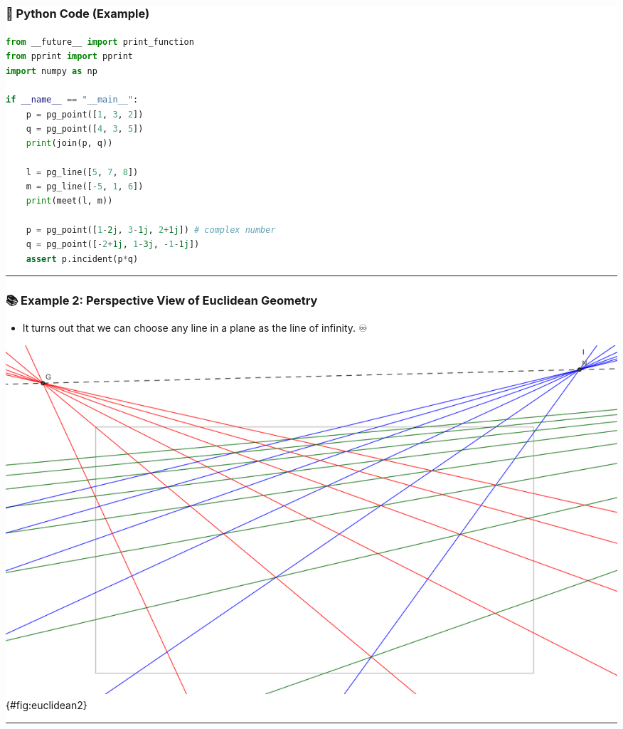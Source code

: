 
### 🐍 Python Code (Example)

```python
from __future__ import print_function
from pprint import pprint
import numpy as np

if __name__ == "__main__":
    p = pg_point([1, 3, 2])
    q = pg_point([4, 3, 5])
    print(join(p, q))

    l = pg_line([5, 7, 8])
    m = pg_line([-5, 1, 6])
    print(meet(l, m))

    p = pg_point([1-2j, 3-1j, 2+1j]) # complex number
    q = pg_point([-2+1j, 1-3j, -1-1j])
    assert p.incident(p*q)
```

---

### 📚 Example 2: Perspective View of Euclidean Geometry

- It turns out that we can choose any line in a plane as the line of infinity. ♾️

![euclidean2](figs/euclidean2.svg){#fig:euclidean2}

---